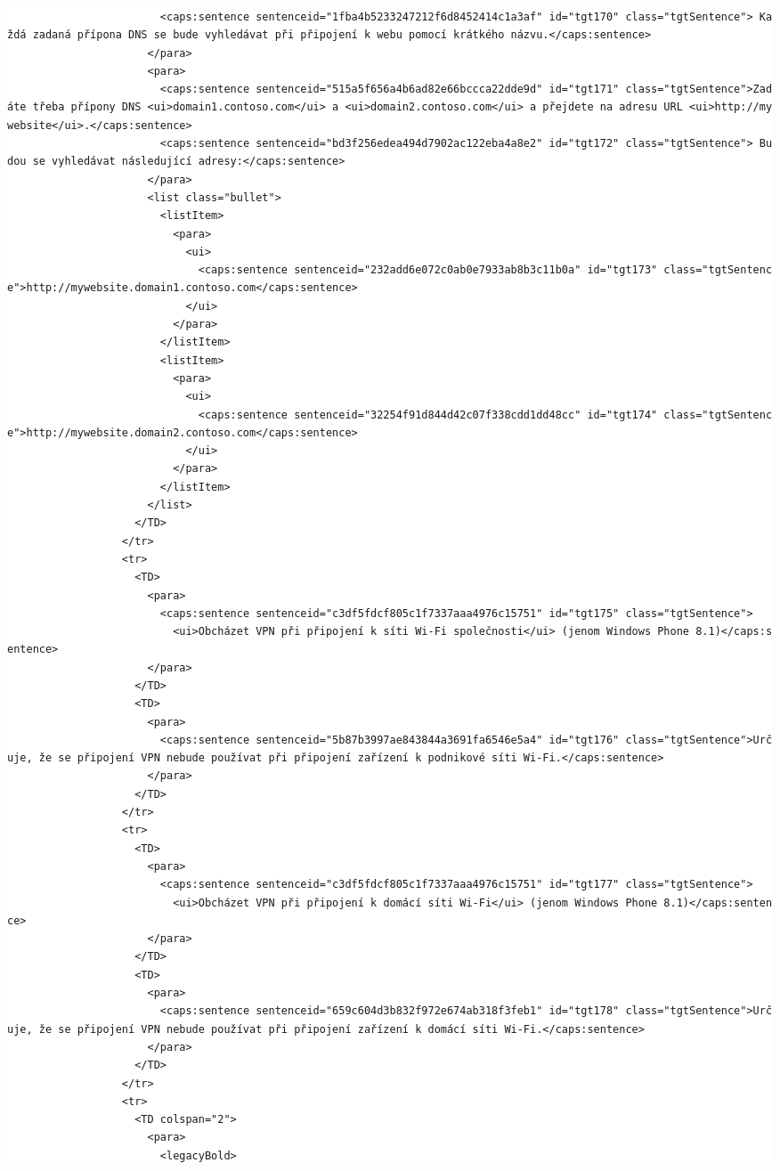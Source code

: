                             <caps:sentence sentenceid="1fba4b5233247212f6d8452414c1a3af" id="tgt170" class="tgtSentence"> Každá zadaná přípona DNS se bude vyhledávat při připojení k webu pomocí krátkého názvu.</caps:sentence>
                          </para>
                          <para>
                            <caps:sentence sentenceid="515a5f656a4b6ad82e66bccca22dde9d" id="tgt171" class="tgtSentence">Zadáte třeba přípony DNS <ui>domain1.contoso.com</ui> a <ui>domain2.contoso.com</ui> a přejdete na adresu URL <ui>http://mywebsite</ui>.</caps:sentence>
                            <caps:sentence sentenceid="bd3f256edea494d7902ac122eba4a8e2" id="tgt172" class="tgtSentence"> Budou se vyhledávat následující adresy:</caps:sentence>
                          </para>
                          <list class="bullet">
                            <listItem>
                              <para>
                                <ui>
                                  <caps:sentence sentenceid="232add6e072c0ab0e7933ab8b3c11b0a" id="tgt173" class="tgtSentence">http://mywebsite.domain1.contoso.com</caps:sentence>
                                </ui>
                              </para>
                            </listItem>
                            <listItem>
                              <para>
                                <ui>
                                  <caps:sentence sentenceid="32254f91d844d42c07f338cdd1dd48cc" id="tgt174" class="tgtSentence">http://mywebsite.domain2.contoso.com</caps:sentence>
                                </ui>
                              </para>
                            </listItem>
                          </list>
                        </TD>
                      </tr>
                      <tr>
                        <TD>
                          <para>
                            <caps:sentence sentenceid="c3df5fdcf805c1f7337aaa4976c15751" id="tgt175" class="tgtSentence">
                              <ui>Obcházet VPN při připojení k síti Wi-Fi společnosti</ui> (jenom Windows Phone 8.1)</caps:sentence>
                          </para>
                        </TD>
                        <TD>
                          <para>
                            <caps:sentence sentenceid="5b87b3997ae843844a3691fa6546e5a4" id="tgt176" class="tgtSentence">Určuje, že se připojení VPN nebude používat při připojení zařízení k podnikové síti Wi-Fi.</caps:sentence>
                          </para>
                        </TD>
                      </tr>
                      <tr>
                        <TD>
                          <para>
                            <caps:sentence sentenceid="c3df5fdcf805c1f7337aaa4976c15751" id="tgt177" class="tgtSentence">
                              <ui>Obcházet VPN při připojení k domácí síti Wi-Fi</ui> (jenom Windows Phone 8.1)</caps:sentence>
                          </para>
                        </TD>
                        <TD>
                          <para>
                            <caps:sentence sentenceid="659c604d3b832f972e674ab318f3feb1" id="tgt178" class="tgtSentence">Určuje, že se připojení VPN nebude používat při připojení zařízení k domácí síti Wi-Fi.</caps:sentence>
                          </para>
                        </TD>
                      </tr>
                      <tr>
                        <TD colspan="2">
                          <para>
                            <legacyBold>